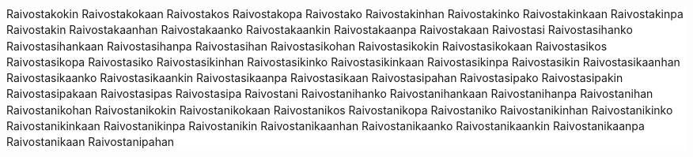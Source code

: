 Raivostakokin
Raivostakokaan
Raivostakos
Raivostakopa
Raivostako
Raivostakinhan
Raivostakinko
Raivostakinkaan
Raivostakinpa
Raivostakin
Raivostakaanhan
Raivostakaanko
Raivostakaankin
Raivostakaanpa
Raivostakaan
Raivostasi
Raivostasihanko
Raivostasihankaan
Raivostasihanpa
Raivostasihan
Raivostasikohan
Raivostasikokin
Raivostasikokaan
Raivostasikos
Raivostasikopa
Raivostasiko
Raivostasikinhan
Raivostasikinko
Raivostasikinkaan
Raivostasikinpa
Raivostasikin
Raivostasikaanhan
Raivostasikaanko
Raivostasikaankin
Raivostasikaanpa
Raivostasikaan
Raivostasipahan
Raivostasipako
Raivostasipakin
Raivostasipakaan
Raivostasipas
Raivostasipa
Raivostani
Raivostanihanko
Raivostanihankaan
Raivostanihanpa
Raivostanihan
Raivostanikohan
Raivostanikokin
Raivostanikokaan
Raivostanikos
Raivostanikopa
Raivostaniko
Raivostanikinhan
Raivostanikinko
Raivostanikinkaan
Raivostanikinpa
Raivostanikin
Raivostanikaanhan
Raivostanikaanko
Raivostanikaankin
Raivostanikaanpa
Raivostanikaan
Raivostanipahan